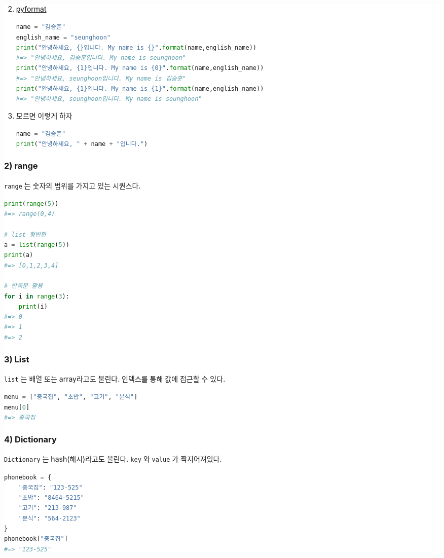 2. [pyformat](https://pyformat.info/)

   ```python
   name = "김승훈"
   english_name = "seunghoon"
   print("안녕하세요, {}입니다. My name is {}".format(name,english_name))
   #=> "안녕하세요, 김승훈입니다. My name is seunghoon"
   print("안녕하세요, {1}입니다. My name is {0}".format(name,english_name))
   #=> "안녕하세요, seunghoon입니다. My name is 김승훈"
   print("안녕하세요, {1}입니다. My name is {1}".format(name,english_name))
   #=> "안녕하세요, seunghoon입니다. My name is seunghoon"
   ```

3. 모르면 이렇게 하자

   ```python
   name = "김승훈"
   print("안녕하세요, " + name + "입니다.")
   ```

### 2) range

`range` 는 숫자의 범위를 가지고 있는 시퀀스다.

```python
print(range(5))
#=> range(0,4)

# list 형변환
a = list(range(5))
print(a)
#=> [0,1,2,3,4]

# 반복문 활용
for i in range(3):
    print(i)
#=> 0
#=> 1
#=> 2
```

### 3) List

`list` 는 배열 또는  array라고도 불린다. 인덱스를 통해 값에 접근할 수 있다.

```python
menu = ["중국집", "초밥", "고기", "분식"]
menu[0]
#=> 중국집
```

### 4) Dictionary

`Dictionary` 는 hash(해시)라고도 불린다. `key` 와 `value` 가 짝지어져있다.

```python
phonebook = {
    "중국집": "123-525"
    "초밥": "8464-5215"
    "고기": "213-987"
    "분식": "564-2123"
}
phonebook["중국집"]
#=> "123-525"
```
